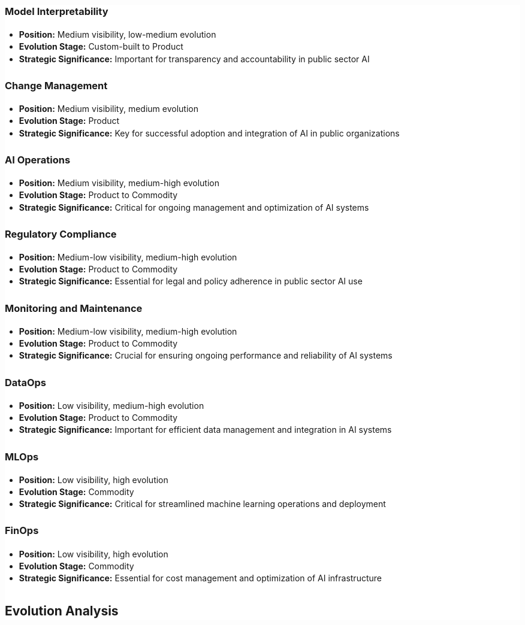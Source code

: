 ### Model Interpretability

- **Position:** Medium visibility, low-medium evolution
- **Evolution Stage:** Custom-built to Product
- **Strategic Significance:** Important for transparency and accountability in public sector AI

### Change Management

- **Position:** Medium visibility, medium evolution
- **Evolution Stage:** Product
- **Strategic Significance:** Key for successful adoption and integration of AI in public organizations

### AI Operations

- **Position:** Medium visibility, medium-high evolution
- **Evolution Stage:** Product to Commodity
- **Strategic Significance:** Critical for ongoing management and optimization of AI systems

### Regulatory Compliance

- **Position:** Medium-low visibility, medium-high evolution
- **Evolution Stage:** Product to Commodity
- **Strategic Significance:** Essential for legal and policy adherence in public sector AI use

### Monitoring and Maintenance

- **Position:** Medium-low visibility, medium-high evolution
- **Evolution Stage:** Product to Commodity
- **Strategic Significance:** Crucial for ensuring ongoing performance and reliability of AI systems

### DataOps

- **Position:** Low visibility, medium-high evolution
- **Evolution Stage:** Product to Commodity
- **Strategic Significance:** Important for efficient data management and integration in AI systems

### MLOps

- **Position:** Low visibility, high evolution
- **Evolution Stage:** Commodity
- **Strategic Significance:** Critical for streamlined machine learning operations and deployment

### FinOps

- **Position:** Low visibility, high evolution
- **Evolution Stage:** Commodity
- **Strategic Significance:** Essential for cost management and optimization of AI infrastructure

## Evolution Analysis
